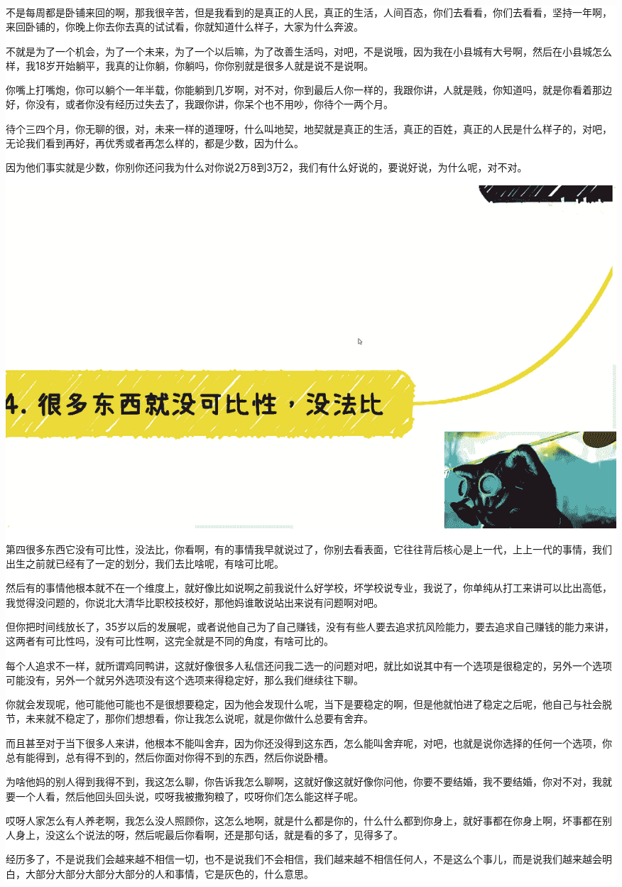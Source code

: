 不是每周都是卧铺来回的啊，那我很辛苦，但是我看到的是真正的人民，真正的生活，人间百态，你们去看看，你们去看看，坚持一年啊，来回卧铺的，你晚上你去你去真的试试看，你就知道什么样子，大家为什么奔波。

不就是为了一个机会，为了一个未来，为了一个以后嘛，为了改善生活吗，对吧，不是说哦，因为我在小县城有大号啊，然后在小县城怎么样，我18岁开始躺平，我真的让你躺，你躺吗，你你别就是很多人就是说不是说啊。

你嘴上打嘴炮，你可以躺个一年半载，你能躺到几岁啊，对不对，你到最后人你一样的，我跟你讲，人就是贱，你知道吗，就是你看着那边好，你没有，或者你没有经历过失去了，我跟你讲，你呆个也不用吵，你待个一两个月。

待个三四个月，你无聊的很，对，未来一样的道理呀，什么叫地契，地契就是真正的生活，真正的百姓，真正的人民是什么样子的，对吧，无论我们看到再好，再优秀或者再怎么样的，都是少数，因为什么。

因为他们事实就是少数，你别你还问我为什么对你说2万8到3万2，我们有什么好说的，要说好说，为什么呢，对不对。



![](img/332f43c388b36fbddb4625f4591640af_17.png)

第四很多东西它没有可比性，没法比，你看啊，有的事情我早就说过了，你别去看表面，它往往背后核心是上一代，上上一代的事情，我们出生之前就已经有了一定的划分，我们去比啥呢，有啥可比呢。

然后有的事情他根本就不在一个维度上，就好像比如说啊之前我说什么好学校，坏学校说专业，我说了，你单纯从打工来讲可以比出高低，我觉得没问题的，你说北大清华比职校技校好，那他妈谁敢说站出来说有问题啊对吧。

但你把时间线放长了，35岁以后的发展呢，或者说他自己为了自己赚钱，没有有些人要去追求抗风险能力，要去追求自己赚钱的能力来讲，这两者有可比性吗，没有可比性啊，这完全就是不同的角度，有啥可比的。

每个人追求不一样，就所谓鸡同鸭讲，这就好像很多人私信还问我二选一的问题对吧，就比如说其中有一个选项是很稳定的，另外一个选项可能没有，另外一个就另外选项没有这个选项来得稳定好，那么我们继续往下聊。

你就会发现呢，他可能他可能也不是很想要稳定，因为他会发现什么呢，当下是要稳定的啊，但是他就怕进了稳定之后呢，他自己与社会脱节，未来就不稳定了，那你们想想看，你让我怎么说呢，就是你做什么总要有舍弃。

而且甚至对于当下很多人来讲，他根本不能叫舍弃，因为你还没得到这东西，怎么能叫舍弃呢，对吧，也就是说你选择的任何一个选项，你总有能得到，总有得不到的，然后你面对你得不到的东西，然后你说卧槽。

为啥他妈的别人得到我得不到，我这怎么聊，你告诉我怎么聊啊，这就好像这就好像你问他，你要不要结婚，我不要结婚，你对不对，我就要一个人看，然后他回头回头说，哎呀我被撒狗粮了，哎呀你们怎么能这样子呢。

哎呀人家怎么有人养老啊，我怎么没人照顾你，这怎么地啊，就是什么都是你的，什么什么都到你身上，就好事都在你身上啊，坏事都在别人身上，没这么个说法的呀，然后呢最后你看啊，还是那句话，就是看的多了，见得多了。

经历多了，不是说我们会越来越不相信一切，也不是说我们不会相信，我们越来越不相信任何人，不是这么个事儿，而是说我们越来越会明白，大部分大部分大部分大部分的人和事情，它是灰色的，什么意思。
